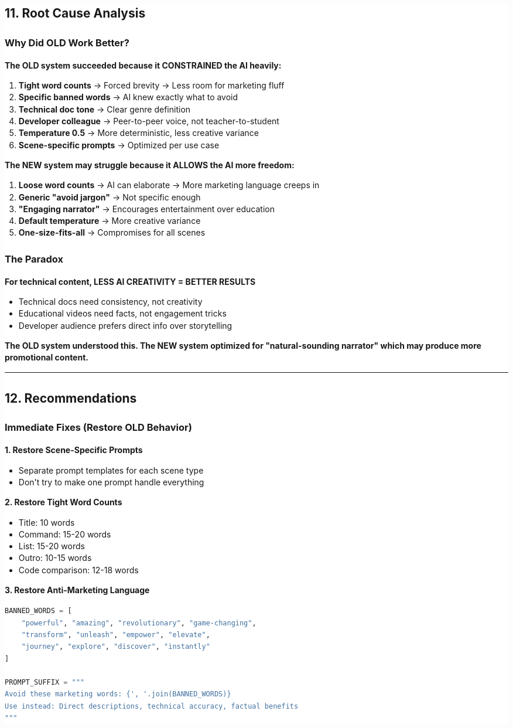 
## 11. Root Cause Analysis

### Why Did OLD Work Better?

**The OLD system succeeded because it CONSTRAINED the AI heavily:**

1. **Tight word counts** → Forced brevity → Less room for marketing fluff
2. **Specific banned words** → AI knew exactly what to avoid
3. **Technical doc tone** → Clear genre definition
4. **Developer colleague** → Peer-to-peer voice, not teacher-to-student
5. **Temperature 0.5** → More deterministic, less creative variance
6. **Scene-specific prompts** → Optimized per use case

**The NEW system may struggle because it ALLOWS the AI more freedom:**

1. **Loose word counts** → AI can elaborate → More marketing language creeps in
2. **Generic "avoid jargon"** → Not specific enough
3. **"Engaging narrator"** → Encourages entertainment over education
4. **Default temperature** → More creative variance
5. **One-size-fits-all** → Compromises for all scenes

### The Paradox

**For technical content, LESS AI CREATIVITY = BETTER RESULTS**

- Technical docs need consistency, not creativity
- Educational videos need facts, not engagement tricks
- Developer audience prefers direct info over storytelling

**The OLD system understood this. The NEW system optimized for "natural-sounding narrator" which may produce more promotional content.**

---

## 12. Recommendations

### Immediate Fixes (Restore OLD Behavior)

**1. Restore Scene-Specific Prompts**
- Separate prompt templates for each scene type
- Don't try to make one prompt handle everything

**2. Restore Tight Word Counts**
- Title: 10 words
- Command: 15-20 words
- List: 15-20 words
- Outro: 10-15 words
- Code comparison: 12-18 words

**3. Restore Anti-Marketing Language**
```python
BANNED_WORDS = [
    "powerful", "amazing", "revolutionary", "game-changing",
    "transform", "unleash", "empower", "elevate",
    "journey", "explore", "discover", "instantly"
]

PROMPT_SUFFIX = """
Avoid these marketing words: {', '.join(BANNED_WORDS)}
Use instead: Direct descriptions, technical accuracy, factual benefits
"""
```
